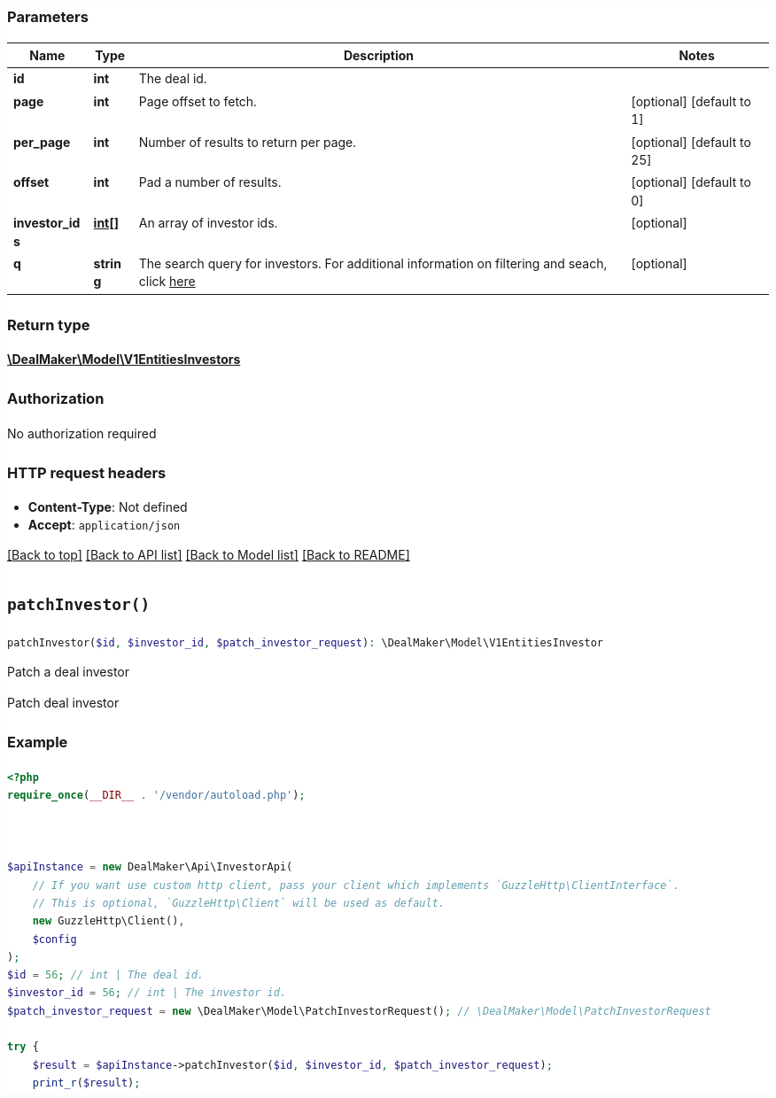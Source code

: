 
### Parameters

| Name | Type | Description  | Notes |
| ------------- | ------------- | ------------- | ------------- |
| **id** | **int**| The deal id. | |
| **page** | **int**| Page offset to fetch. | [optional] [default to 1] |
| **per_page** | **int**| Number of results to return per page. | [optional] [default to 25] |
| **offset** | **int**| Pad a number of results. | [optional] [default to 0] |
| **investor_ids** | [**int[]**](../Model/int.md)| An array of investor ids. | [optional] |
| **q** | **string**| The search query for investors. For additional information on filtering and seach, click [here](#section/Search-and-Filtering-(The-q-parameter)/Keyword-filtering) | [optional] |

### Return type

[**\DealMaker\Model\V1EntitiesInvestors**](../Model/V1EntitiesInvestors.md)

### Authorization

No authorization required

### HTTP request headers

- **Content-Type**: Not defined
- **Accept**: `application/json`

[[Back to top]](#) [[Back to API list]](../../README.md#endpoints)
[[Back to Model list]](../../README.md#models)
[[Back to README]](../../README.md)

## `patchInvestor()`

```php
patchInvestor($id, $investor_id, $patch_investor_request): \DealMaker\Model\V1EntitiesInvestor
```

Patch a deal investor

Patch deal investor

### Example

```php
<?php
require_once(__DIR__ . '/vendor/autoload.php');



$apiInstance = new DealMaker\Api\InvestorApi(
    // If you want use custom http client, pass your client which implements `GuzzleHttp\ClientInterface`.
    // This is optional, `GuzzleHttp\Client` will be used as default.
    new GuzzleHttp\Client(),
    $config
);
$id = 56; // int | The deal id.
$investor_id = 56; // int | The investor id.
$patch_investor_request = new \DealMaker\Model\PatchInvestorRequest(); // \DealMaker\Model\PatchInvestorRequest

try {
    $result = $apiInstance->patchInvestor($id, $investor_id, $patch_investor_request);
    print_r($result);
```
